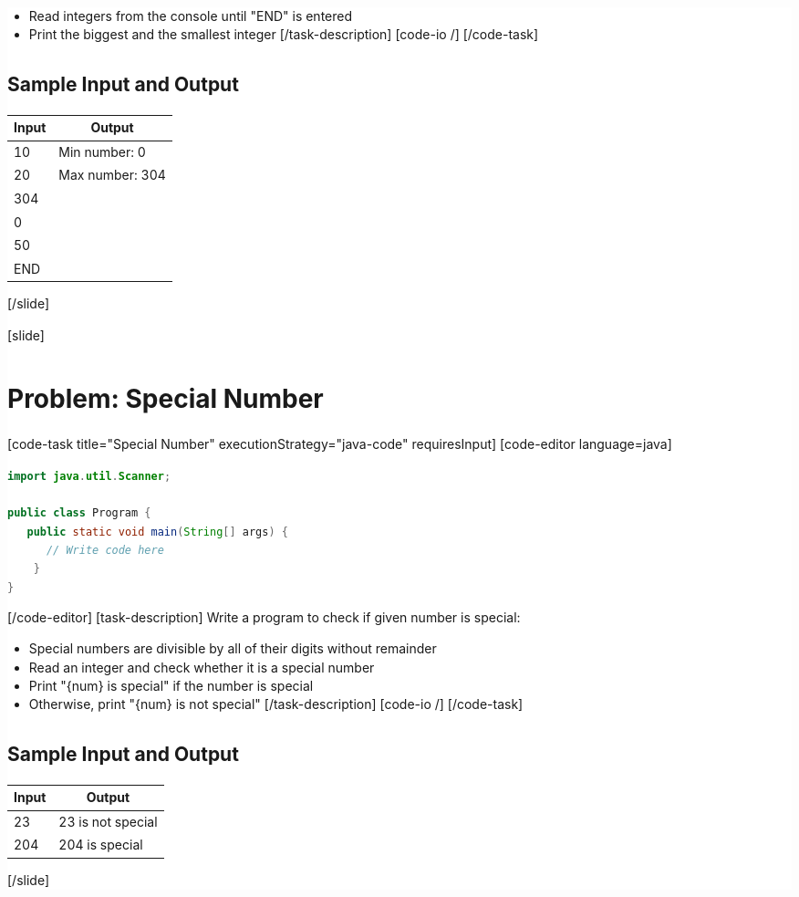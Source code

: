 * Read integers from the console until "END" is entered
* Print the biggest and the smallest integer
[/task-description]
[code-io /]
[/code-task]
## Sample Input and Output
|Input|Output|
|-----|------|
|10|Min number: 0|
|20|Max number: 304|
|304||
|0||
|50||
|END||
[/slide]

[slide]
# Problem: Special Number
[code-task title="Special Number" executionStrategy="java-code" requiresInput]
[code-editor language=java]
```java
import java.util.Scanner;

public class Program {
   public static void main(String[] args) {
      // Write code here
    }
}
```
[/code-editor]
[task-description]
Write a program to check if given number is special: 

* Special numbers are divisible by all of their digits without remainder
* Read an integer and check whether it is a special number
* Print "\{num\} is special" if the number is special
* Otherwise, print "\{num\} is not special"
[/task-description]
[code-io /]
[/code-task]
## Sample Input and Output
|Input|Output|
|-----|------|
|23|23 is not special|
|204|204 is special|
[/slide]
